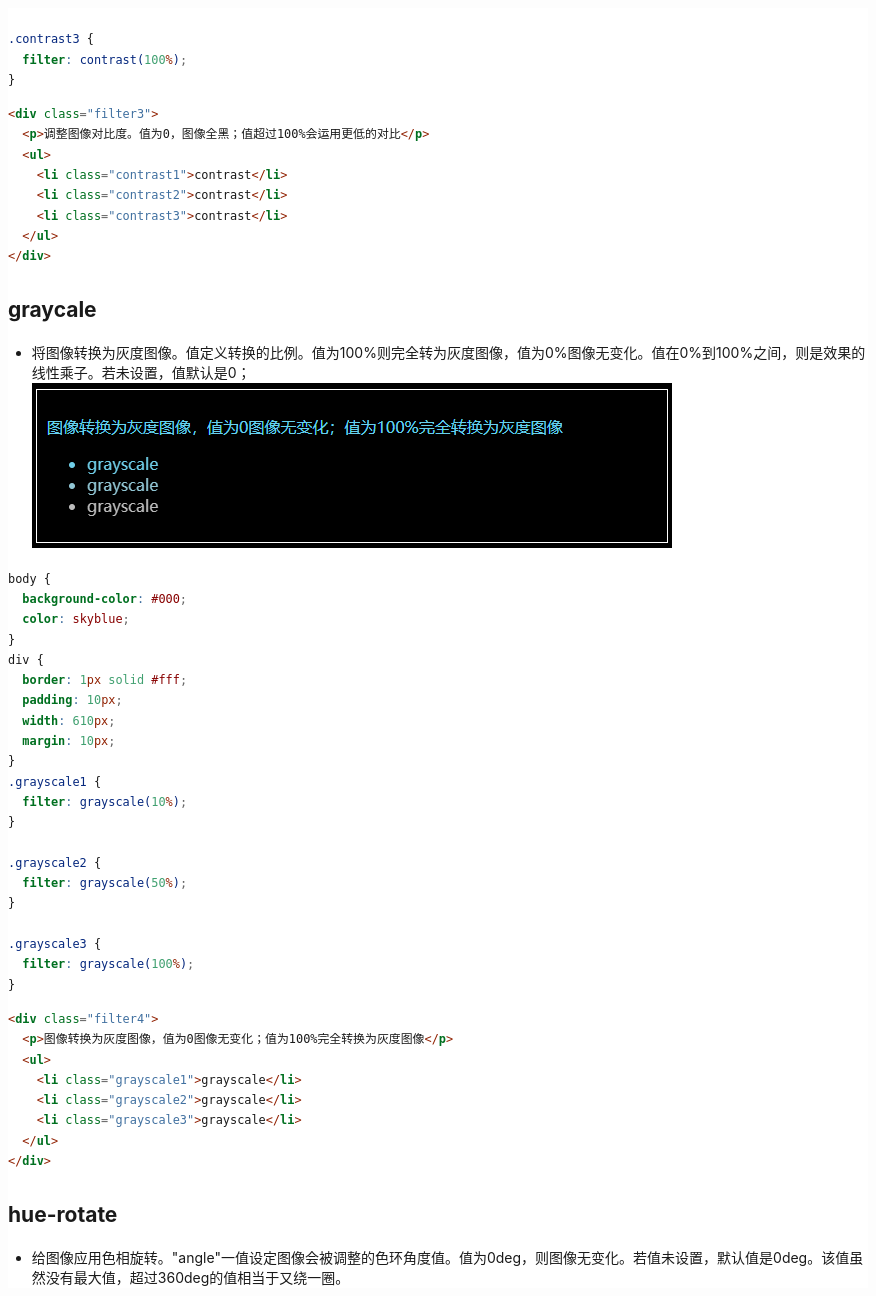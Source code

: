 ```css

.contrast3 {
  filter: contrast(100%);
}
```
```html
<div class="filter3">
  <p>调整图像对比度。值为0，图像全黑；值超过100%会运用更低的对比</p>
  <ul>
    <li class="contrast1">contrast</li>
    <li class="contrast2">contrast</li>
    <li class="contrast3">contrast</li>
  </ul>
</div>
```
## graycale
- 将图像转换为灰度图像。值定义转换的比例。值为100%则完全转为灰度图像，值为0%图像无变化。值在0%到100%之间，则是效果的线性乘子。若未设置，值默认是0；
  ![graycale](./img/filter04.png)
```css
body {
  background-color: #000;
  color: skyblue;
}
div {
  border: 1px solid #fff;
  padding: 10px;
  width: 610px;
  margin: 10px;
}
.grayscale1 {
  filter: grayscale(10%);
}

.grayscale2 {
  filter: grayscale(50%);
}

.grayscale3 {
  filter: grayscale(100%);
}
```
```html
<div class="filter4">
  <p>图像转换为灰度图像，值为0图像无变化；值为100%完全转换为灰度图像</p>
  <ul>
    <li class="grayscale1">grayscale</li>
    <li class="grayscale2">grayscale</li>
    <li class="grayscale3">grayscale</li>
  </ul>
</div>
```
## hue-rotate
- 给图像应用色相旋转。"angle"一值设定图像会被调整的色环角度值。值为0deg，则图像无变化。若值未设置，默认值是0deg。该值虽然没有最大值，超过360deg的值相当于又绕一圈。